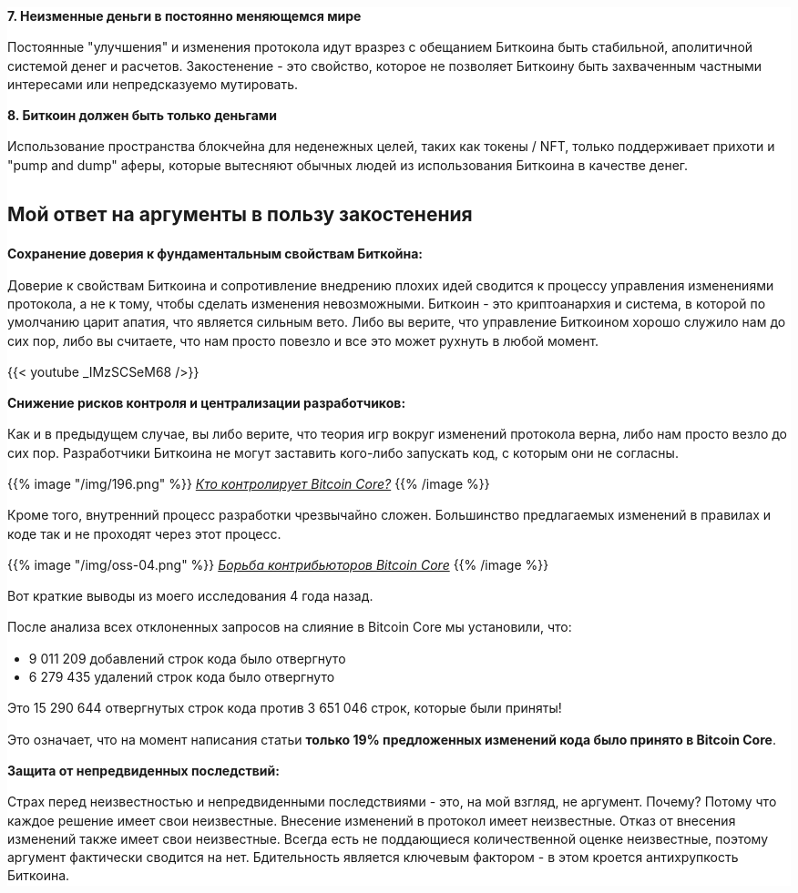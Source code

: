**7. Неизменные деньги в постоянно меняющемся мире**

Постоянные "улучшения" и изменения протокола идут вразрез с обещанием Биткоина быть стабильной, аполитичной системой денег и расчетов. Закостенение - это свойство, которое не позволяет Биткоину быть захваченным частными интересами или непредсказуемо мутировать.

**8. Биткоин должен быть только деньгами**

Использование пространства блокчейна для неденежных целей, таких как токены / NFT, только поддерживает прихоти и "pump and dump" аферы, которые вытесняют обычных людей из использования Биткоина в качестве денег.

## Мой ответ на аргументы в пользу закостенения

**Сохранение доверия к фундаментальным свойствам Биткойна:**

Доверие к свойствам Биткоина и сопротивление внедрению плохих идей сводится к процессу управления изменениями протокола, а не к тому, чтобы сделать изменения невозможными. Биткоин - это криптоанархия и система, в которой по умолчанию царит апатия, что является сильным вето. Либо вы верите, что управление Биткоином хорошо служило нам до сих пор, либо вы считаете, что нам просто повезло и все это может рухнуть в любой момент.

{{< youtube _IMzSCSeM68 />}}

**Снижение рисков контроля и централизации разработчиков:**

Как и в предыдущем случае, вы либо верите, что теория игр вокруг изменений протокола верна, либо нам просто везло до сих пор. Разработчики Биткоина не могут заставить кого-либо запускать код, с которым они не согласны.

{{% image "/img/196.png" %}}
_[Кто контролирует Bitcoin Core?](/kto-kontroliruet-bitkoin-kor)_
{{% /image %}}

Кроме того, внутренний процесс разработки чрезвычайно сложен. Большинство предлагаемых изменений в правилах и коде так и не проходят через этот процесс.

{{% image "/img/oss-04.png" %}}
_[Борьба контрибьюторов Bitcoin Core](https://blog.lopp.net/bitcoin-core-contributor-challenges/)_
{{% /image %}}

Вот краткие выводы из моего исследования 4 года назад.

После анализа всех отклоненных запросов на слияние в Bitcoin Core мы установили, что:

- 9 011 209 добавлений строк кода было отвергнуто
- 6 279 435 удалений строк кода было отвергнуто

Это 15 290 644 отвергнутых строк кода против 3 651 046 строк, которые были приняты!

Это означает, что на момент написания статьи **только 19% предложенных изменений кода было принято в Bitcoin Core**.

**Защита от непредвиденных последствий:**

Страх перед неизвестностью и непредвиденными последствиями - это, на мой взгляд, не аргумент. Почему? Потому что каждое решение имеет свои неизвестные. Внесение изменений в протокол имеет неизвестные. Отказ от внесения изменений также имеет свои неизвестные. Всегда есть не поддающиеся количественной оценке неизвестные, поэтому аргумент фактически сводится на нет. Бдительность является ключевым фактором - в этом кроется антихрупкость Биткоина.
